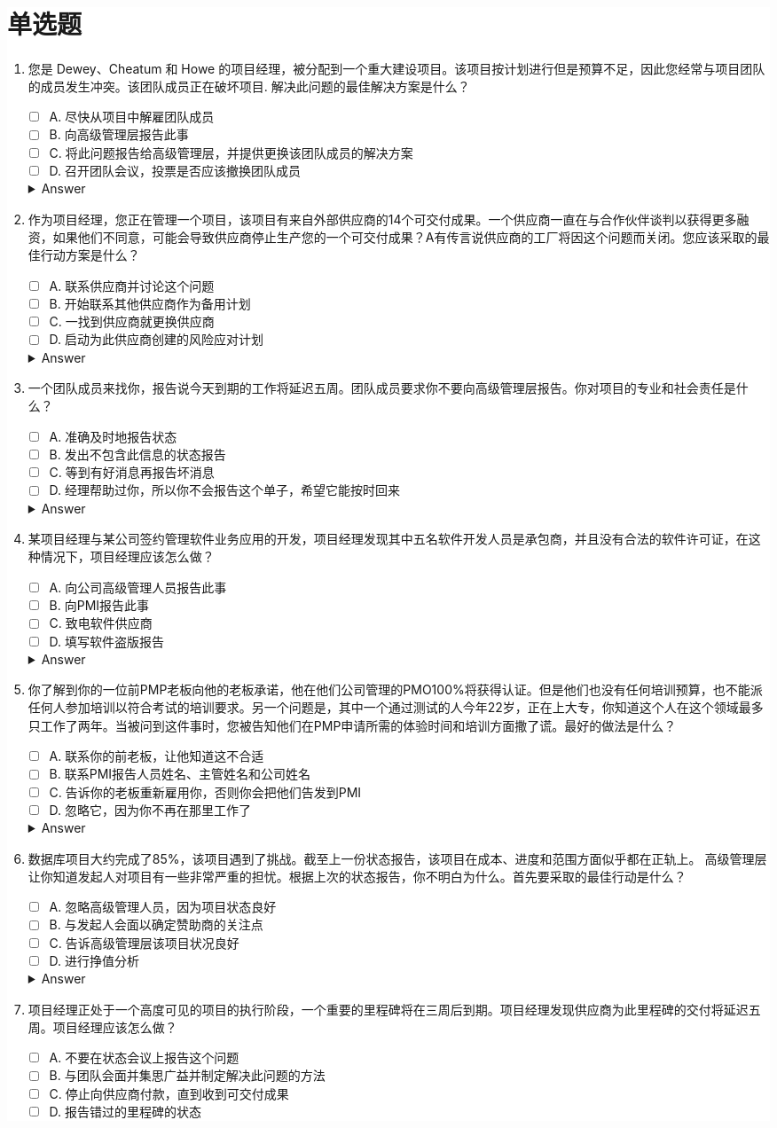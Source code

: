# 单选题

1. 您是 Dewey、Cheatum 和 Howe 的项目经理，被分配到一个重大建设项目。该项目按计划进行但是预算不足，因此您经常与项目团队的成员发生冲突。该团队成员正在破坏项目. 解决此问题的最佳解决方案是什么？
   - [ ] A. 尽快从项目中解雇团队成员
   - [ ] B. 向高级管理层报告此事
   - [ ] C. 将此问题报告给高级管理层，并提供更换该团队成员的解决方案
   - [ ] D. 召开团队会议，投票是否应该撤换团队成员

   <details><summary>Answer</summary></details>

2. 作为项目经理，您正在管理一个项目，该项目有来自外部供应商的14个可交付成果。一个供应商一直在与合作伙伴谈判以获得更多融资，如果他们不同意，可能会导致供应商停止生产您的一个可交付成果？A有传言说供应商的工厂将因这个问题而关闭。您应该采取的最佳行动方案是什么？
   - [ ] A. 联系供应商并讨论这个问题
   - [ ] B. 开始联系其他供应商作为备用计划
   - [ ] C. 一找到供应商就更换供应商
   - [ ] D. 启动为此供应商创建的风险应对计划

   <details><summary>Answer</summary></details>

3. 一个团队成员来找你，报告说今天到期的工作将延迟五周。团队成员要求你不要向高级管理层报告。你对项目的专业和社会责任是什么？
   - [ ] A. 准确及时地报告状态
   - [ ] B. 发出不包含此信息的状态报告
   - [ ] C. 等到有好消息再报告坏消息
   - [ ] D. 经理帮助过你，所以你不会报告这个单子，希望它能按时回来

   <details><summary>Answer</summary></details>

4. 某项目经理与某公司签约管理软件业务应用的开发，项目经理发现其中五名软件开发人员是承包商，并且没有合法的软件许可证，在这种情况下，项目经理应该怎么做？
   - [ ] A. 向公司高级管理人员报告此事
   - [ ] B. 向PMI报告此事
   - [ ] C. 致电软件供应商
   - [ ] D. 填写软件盗版报告

   <details><summary>Answer</summary></details>

5. 你了解到你的一位前PMP老板向他的老板承诺，他在他们公司管理的PMO100%将获得认证。但是他们也没有任何培训预算，也不能派任何人参加培训以符合考试的培训要求。另一个问题是，其中一个通过测试的人今年22岁，正在上大专，你知道这个人在这个领域最多只工作了两年。当被问到这件事时，您被告知他们在PMP申请所需的体验时间和培训方面撒了谎。最好的做法是什么？
   - [ ] A. 联系你的前老板，让他知道这不合适
   - [ ] B. 联系PMI报告人员姓名、主管姓名和公司姓名
   - [ ] C. 告诉你的老板重新雇用你，否则你会把他们告发到PMI
   - [ ] D. 忽略它，因为你不再在那里工作了

   <details><summary>Answer</summary></details>

6. 数据库项目大约完成了85%，该项目遇到了挑战。截至上一份状态报告，该项目在成本、进度和范围方面似乎都在正轨上。
高级管理层让你知道发起人对项目有一些非常严重的担忧。根据上次的状态报告，你不明白为什么。首先要采取的最佳行动是什么？
   - [ ] A. 忽略高级管理人员，因为项目状态良好
   - [ ] B. 与发起人会面以确定赞助商的关注点
   - [ ] C. 告诉高级管理层该项目状况良好
   - [ ] D. 进行挣值分析

   <details><summary>Answer</summary></details>

7. 项目经理正处于一个高度可见的项目的执行阶段，一个重要的里程碑将在三周后到期。项目经理发现供应商为此里程碑的交付将延迟五周。项目经理应该怎么做？
   - [ ] A. 不要在状态会议上报告这个问题
   - [ ] B. 与团队会面并集思广益并制定解决此问题的方法
   - [ ] C. 停止向供应商付款，直到收到可交付成果
   - [ ] D. 报告错过的里程碑的状态
